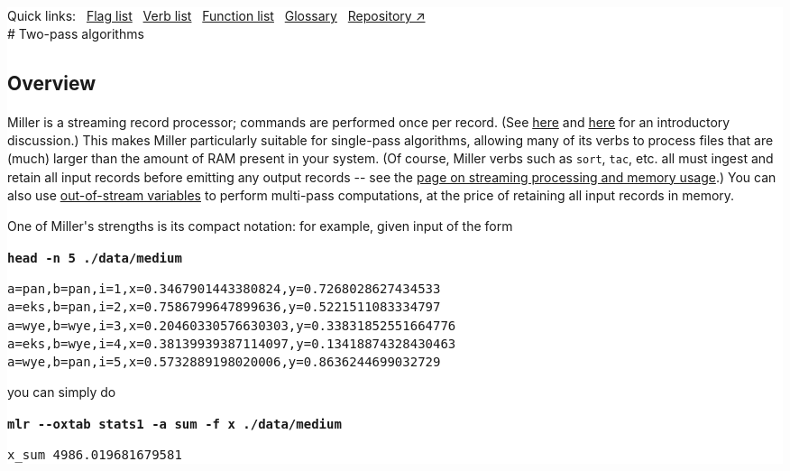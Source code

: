 
<div>
<span class="quicklinks">
Quick links:
&nbsp;
<a class="quicklink" href="../reference-main-flag-list/index.html">Flag list</a>
&nbsp;
<a class="quicklink" href="../reference-verbs/index.html">Verb list</a>
&nbsp;
<a class="quicklink" href="../reference-dsl-builtin-functions/index.html">Function list</a>
&nbsp;
<a class="quicklink" href="../glossary/index.html">Glossary</a>
&nbsp;
<a class="quicklink" href="https://github.com/johnkerl/miller" target="_blank">Repository ↗</a>
</span>
</div>
# Two-pass algorithms

## Overview

Miller is a streaming record processor; commands are performed once per record.
(See [here](reference-dsl.md#implicit-loop-over-records-for-main-statements)
and [here](operating-on-all-records.md) for an introductory discussion.) This
makes Miller particularly suitable for single-pass algorithms, allowing many of
its verbs to process files that are (much) larger than the amount of RAM
present in your system. (Of course, Miller verbs such as `sort`, `tac`, etc.
all must ingest and retain all input records before emitting any output records
-- see the [page on streaming processing and memory
usage](streaming-and-memory.md).) You can also use [out-of-stream
variables](reference-dsl-variables.md#out-of-stream-variables) to perform
multi-pass computations, at the price of retaining all input records in memory.

One of Miller's strengths is its compact notation: for example, given input of the form

<pre class="pre-highlight-in-pair">
<b>head -n 5 ./data/medium</b>
</pre>
<pre class="pre-non-highlight-in-pair">
a=pan,b=pan,i=1,x=0.3467901443380824,y=0.7268028627434533
a=eks,b=pan,i=2,x=0.7586799647899636,y=0.5221511083334797
a=wye,b=wye,i=3,x=0.20460330576630303,y=0.33831852551664776
a=eks,b=wye,i=4,x=0.38139939387114097,y=0.13418874328430463
a=wye,b=pan,i=5,x=0.5732889198020006,y=0.8636244699032729
</pre>

you can simply do

<pre class="pre-highlight-in-pair">
<b>mlr --oxtab stats1 -a sum -f x ./data/medium</b>
</pre>
<pre class="pre-non-highlight-in-pair">
x_sum 4986.019681679581
</pre>
